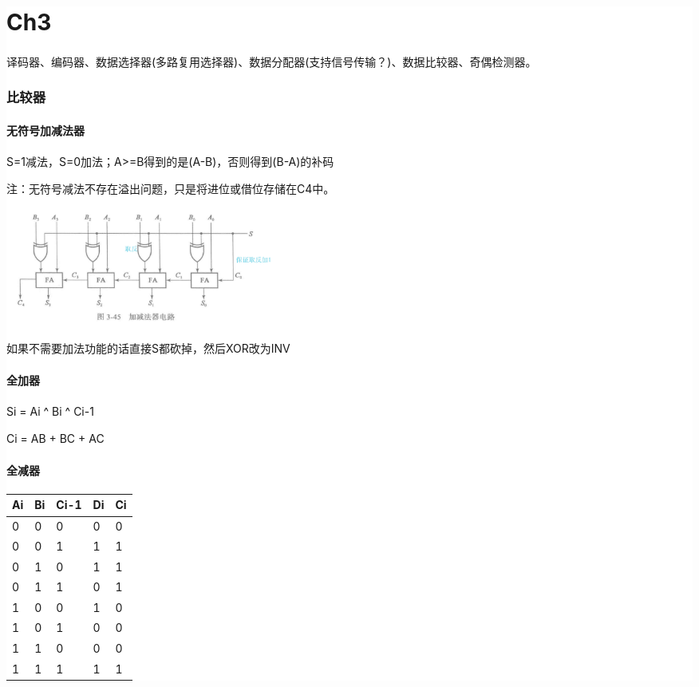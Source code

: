 # Ch3

译码器、编码器、数据选择器(多路复用选择器)、数据分配器(支持信号传输？)、数据比较器、奇偶检测器。

### 比较器

#### 无符号加减法器

S=1减法，S=0加法；A>=B得到的是(A-B)，否则得到(B-A)的补码

注：无符号减法不存在溢出问题，只是将进位或借位存储在C4中。

<img src="数逻笔记.assets/image-20200111170116816.png" alt="image-20200111170116816" style="zoom:33%;" />

如果不需要加法功能的话直接S都砍掉，然后XOR改为INV

#### 全加器

Si = Ai ^ Bi ^ Ci-1

Ci = AB + BC + AC

#### 全减器

| Ai   | Bi   | Ci-1 | Di   | Ci   |
| ---- | ---- | ---- | ---- | ---- |
| 0    | 0    | 0    | 0    | 0    |
| 0    | 0    | 1    | 1    | 1    |
| 0    | 1    | 0    | 1    | 1    |
| 0    | 1    | 1    | 0    | 1    |
| 1    | 0    | 0    | 1    | 0    |
| 1    | 0    | 1    | 0    | 0    |
| 1    | 1    | 0    | 0    | 0    |
| 1    | 1    | 1    | 1    | 1    |
